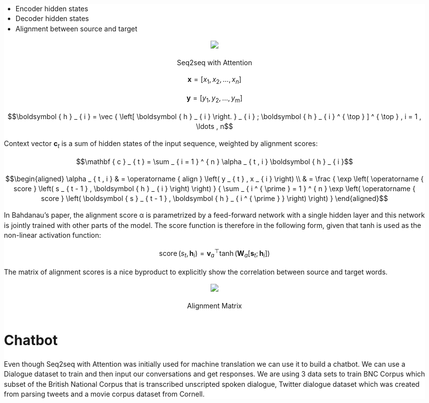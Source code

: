 * Encoder hidden states
* Decoder hidden states
* Alignment between source and target


<p align="center">
<img src="https://lilianweng.github.io/lil-log/assets/images/encoder-decoder-attention.png">

</p>

<center>
Seq2seq with Attention
</center>

$$\mathbf { x } = \left[ x _ { 1 } , x _ { 2 } , \ldots , x _ { n } \right]$$  

$$\mathbf { y } = \left[ y _ { 1 } , y _ { 2 } , \dots , y _ { m } \right]$$  

$$\boldsymbol { h } _ { i } = \vec { \left[ \boldsymbol { h } _ { i } \right. } _ { i } ; \boldsymbol { h } _ { i } ^ { \top } ] ^ { \top } , i = 1 , \ldots , n$$  

Context vector $\mathbf { c } _ { t }$ is a sum of hidden states of the input sequence, weighted by alignment scores:  

$$\mathbf { c } _ { t } = \sum _ { i = 1 } ^ { n } \alpha _ { t , i } \boldsymbol { h } _ { i }$$  

$$\begin{aligned} \alpha _ { t , i } & = \operatorname { align } \left( y _ { t } , x _ { i } \right) \\ & = \frac { \exp \left( \operatorname { score } \left( s _ { t - 1 } , \boldsymbol { h } _ { i } \right) \right) } { \sum _ { i ^ { \prime } = 1 } ^ { n } \exp \left( \operatorname { score } \left( \boldsymbol { s } _ { t - 1 } , \boldsymbol { h } _ { i ^ { \prime } } \right) \right) } \end{aligned}$$

In Bahdanau’s paper, the alignment score α is parametrized by a feed-forward network with a single hidden layer and this network is jointly trained with other parts of the model. The score function is therefore in the following form, given that tanh is used as the non-linear activation function:

$$\operatorname { score } \left( s _ { t } , \boldsymbol { h } _ { i } \right) = \mathbf { v } _ { a } ^ { \top } \tanh \left( \mathbf { W } _ { a } \left[ \boldsymbol { s } _ { t } ; \boldsymbol { h } _ { i } \right] \right)$$


The matrix of alignment scores is a nice byproduct to explicitly show the correlation between source and target words.
<p align="center">
<img src="https://lilianweng.github.io/lil-log/assets/images/bahdanau-fig3.png">

</p>

<center>
Alignment Matrix
</center>  

# Chatbot
Even though Seq2seq with Attention was initially used for machine translation we can use it to build a chatbot. We can use a Dialogue dataset to train and then input our conversations and get responses. We are using 3 data sets to train BNC Corpus which subset of the British National Corpus that is transcribed unscripted spoken dialogue, Twitter dialogue dataset which was created from parsing tweets and a movie corpus dataset from Cornell.
